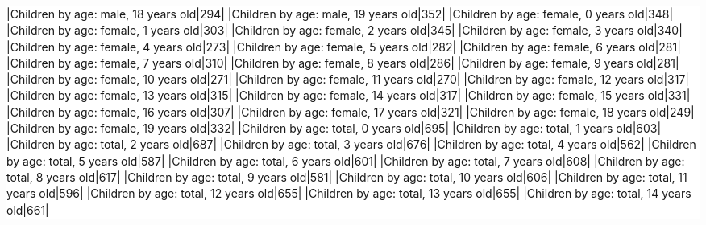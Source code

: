 |Children by age: male, 18 years old|294|
|Children by age: male, 19 years old|352|
|Children by age: female, 0 years old|348|
|Children by age: female, 1 years old|303|
|Children by age: female, 2 years old|345|
|Children by age: female, 3 years old|340|
|Children by age: female, 4 years old|273|
|Children by age: female, 5 years old|282|
|Children by age: female, 6 years old|281|
|Children by age: female, 7 years old|310|
|Children by age: female, 8 years old|286|
|Children by age: female, 9 years old|281|
|Children by age: female, 10 years old|271|
|Children by age: female, 11 years old|270|
|Children by age: female, 12 years old|317|
|Children by age: female, 13 years old|315|
|Children by age: female, 14 years old|317|
|Children by age: female, 15 years old|331|
|Children by age: female, 16 years old|307|
|Children by age: female, 17 years old|321|
|Children by age: female, 18 years old|249|
|Children by age: female, 19 years old|332|
|Children by age: total, 0 years old|695|
|Children by age: total, 1 years old|603|
|Children by age: total, 2 years old|687|
|Children by age: total, 3 years old|676|
|Children by age: total, 4 years old|562|
|Children by age: total, 5 years old|587|
|Children by age: total, 6 years old|601|
|Children by age: total, 7 years old|608|
|Children by age: total, 8 years old|617|
|Children by age: total, 9 years old|581|
|Children by age: total, 10 years old|606|
|Children by age: total, 11 years old|596|
|Children by age: total, 12 years old|655|
|Children by age: total, 13 years old|655|
|Children by age: total, 14 years old|661|